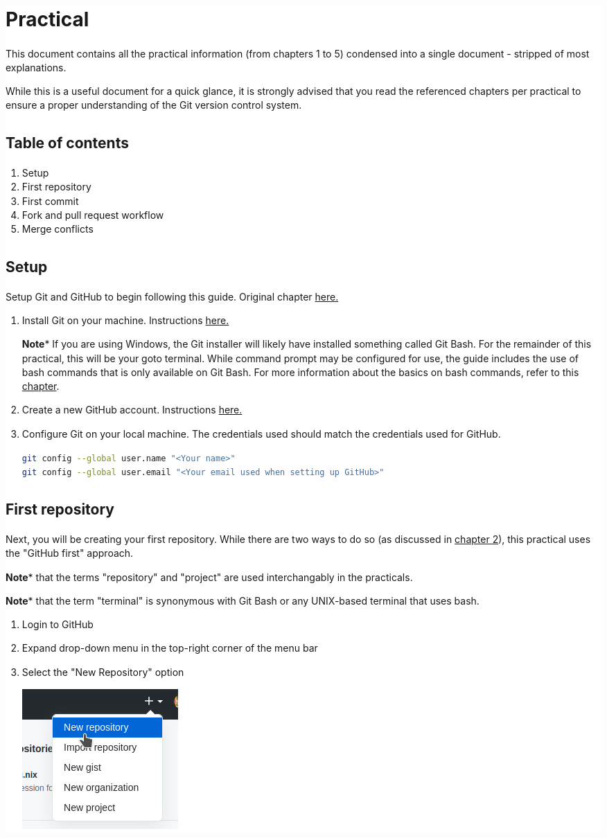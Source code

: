 # Practical

This document contains all the practical information (from chapters 1 to 5) condensed into a single document - stripped of most explanations.

While this is a useful document for a quick glance, it is strongly advised that you read the referenced chapters per practical to ensure a proper understanding of the Git version control system.

## Table of contents

1. Setup
2. First repository
3. First commit
4. Fork and pull request workflow
5. Merge conflicts

## Setup

Setup Git and GitHub to begin following this guide. Original chapter [here.](../01-setup/README.md)

1. Install Git on your machine. Instructions [here.](https://git-scm.com/book/en/v2/Getting-Started-Installing-Git)

    **Note*** If you are using Windows, the Git installer will likely have installed something called Git Bash. For the remainder of this practical, this will be your goto terminal. While command prompt may be configured for use, the guide includes the use of bash commands that is only available on Git Bash. For more information about the basics on bash commands, refer to this [chapter]().

2. Create a new GitHub account. Instructions [here.](https://github.com/)
3. Configure Git on your local machine. The credentials used should match the credentials used for GitHub.

    ```bash
    git config --global user.name "<Your name>"
    git config --global user.email "<Your email used when setting up GitHub>"
    ```

## First repository

Next, you will be creating your first repository. While there are two ways to do so (as discussed in [chapter 2](../02-first-repository/README.md)), this practical uses the "GitHub first" approach.

**Note*** that the terms "repository" and "project" are used interchangably in the practicals.

**Note*** that the term "terminal" is synonymous with Git Bash or any UNIX-based terminal that uses bash.

1. Login to GitHub
2. Expand drop-down menu in the top-right corner of the menu bar
3. Select the "New Repository" option

    ![New repository option](../02-first-repository/res/new-repository-option.png)
